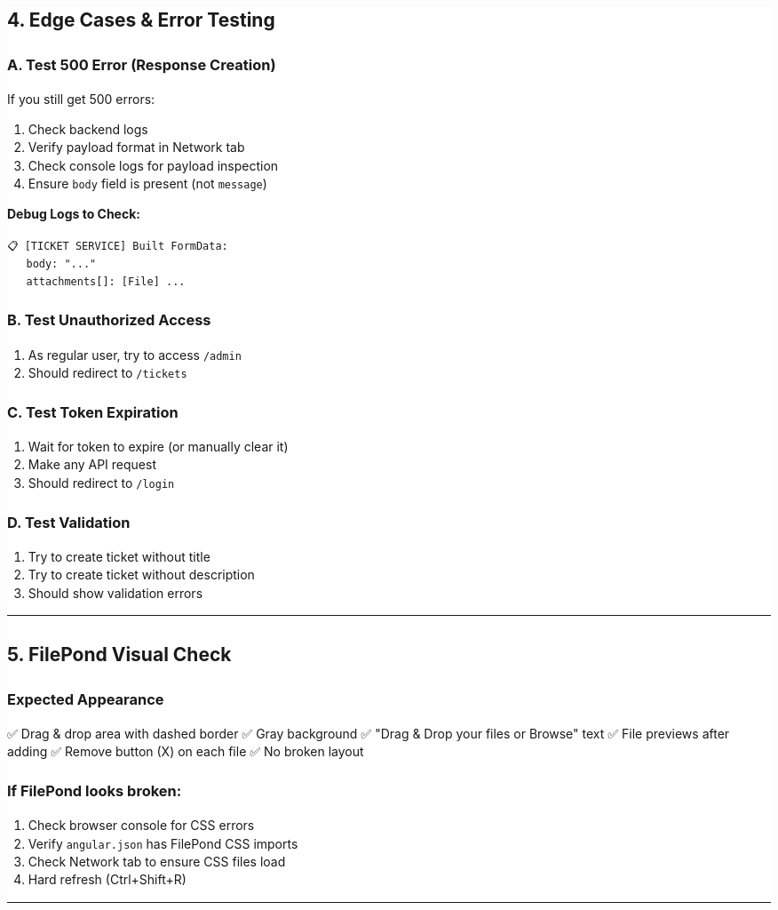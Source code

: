 
## 4. Edge Cases & Error Testing

### A. Test 500 Error (Response Creation)
If you still get 500 errors:

1. Check backend logs
2. Verify payload format in Network tab
3. Check console logs for payload inspection
4. Ensure `body` field is present (not `message`)

**Debug Logs to Check:**
```
📋 [TICKET SERVICE] Built FormData:
   body: "..."
   attachments[]: [File] ...
```

### B. Test Unauthorized Access
1. As regular user, try to access `/admin`
2. Should redirect to `/tickets`

### C. Test Token Expiration
1. Wait for token to expire (or manually clear it)
2. Make any API request
3. Should redirect to `/login`

### D. Test Validation
1. Try to create ticket without title
2. Try to create ticket without description
3. Should show validation errors

---

## 5. FilePond Visual Check

### Expected Appearance
✅ Drag & drop area with dashed border
✅ Gray background
✅ "Drag & Drop your files or Browse" text
✅ File previews after adding
✅ Remove button (X) on each file
✅ No broken layout

### If FilePond looks broken:
1. Check browser console for CSS errors
2. Verify `angular.json` has FilePond CSS imports
3. Check Network tab to ensure CSS files load
4. Hard refresh (Ctrl+Shift+R)

---